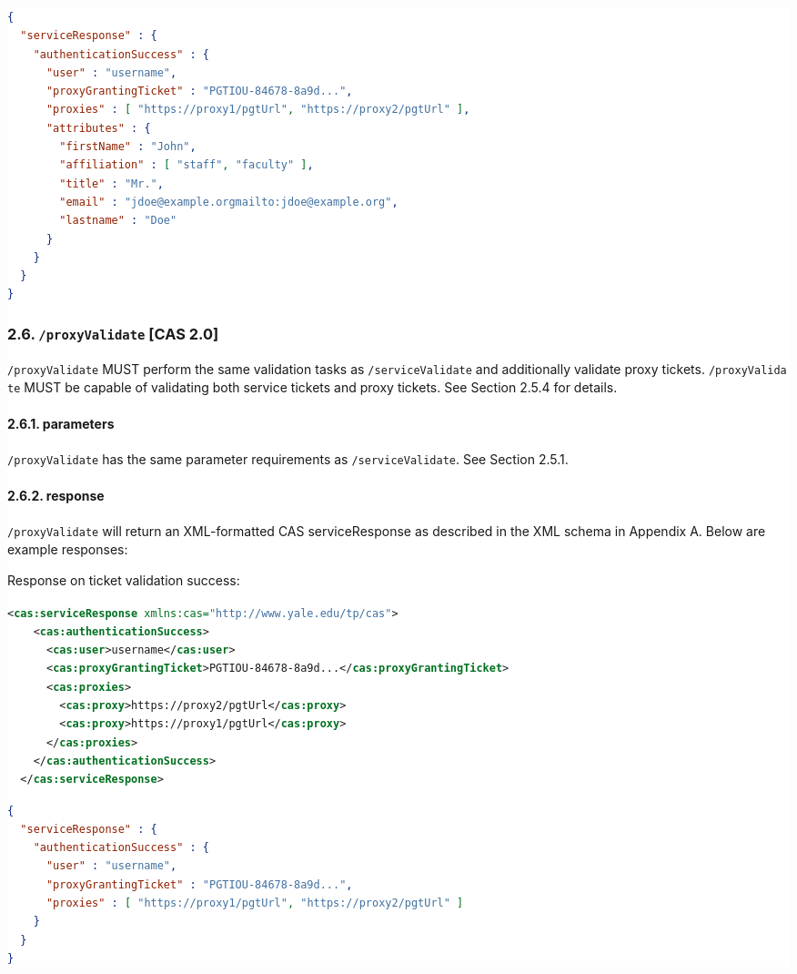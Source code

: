 ```json
{
  "serviceResponse" : {
    "authenticationSuccess" : {
      "user" : "username",
      "proxyGrantingTicket" : "PGTIOU-84678-8a9d...",
      "proxies" : [ "https://proxy1/pgtUrl", "https://proxy2/pgtUrl" ],
      "attributes" : {
        "firstName" : "John",
        "affiliation" : [ "staff", "faculty" ],
        "title" : "Mr.",
        "email" : "jdoe@example.orgmailto:jdoe@example.org",
        "lastname" : "Doe"
      }
    }
  }
}
```

### 2.6. `/proxyValidate` [CAS 2.0]

`/proxyValidate` MUST perform the same validation tasks as `/serviceValidate` and additionally validate proxy tickets. `/proxyValidate` MUST be capable of validating both service tickets and proxy tickets. See Section 2.5.4 for details.


#### 2.6.1. parameters

`/proxyValidate` has the same parameter requirements as `/serviceValidate`. See Section 2.5.1.


#### 2.6.2. response

`/proxyValidate` will return an XML-formatted CAS serviceResponse as described in the XML schema in Appendix A. Below are example responses:

Response on ticket validation success:


```xml
<cas:serviceResponse xmlns:cas="http://www.yale.edu/tp/cas"> 
    <cas:authenticationSuccess>
      <cas:user>username</cas:user>
      <cas:proxyGrantingTicket>PGTIOU-84678-8a9d...</cas:proxyGrantingTicket>
      <cas:proxies>
        <cas:proxy>https://proxy2/pgtUrl</cas:proxy>
        <cas:proxy>https://proxy1/pgtUrl</cas:proxy>
      </cas:proxies>
    </cas:authenticationSuccess> 
  </cas:serviceResponse>
```

```json
{
  "serviceResponse" : {
    "authenticationSuccess" : {
      "user" : "username",
      "proxyGrantingTicket" : "PGTIOU-84678-8a9d...",
      "proxies" : [ "https://proxy1/pgtUrl", "https://proxy2/pgtUrl" ]
    }
  }
}
```
